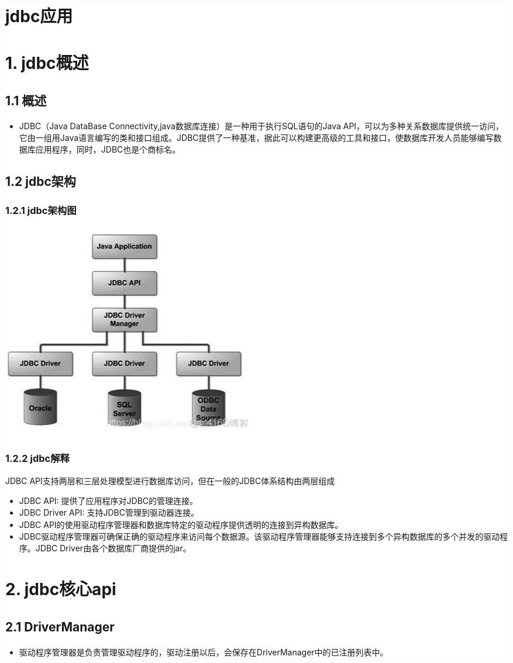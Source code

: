 # jdbc应用

# 1. jdbc概述

## 1.1 概述

- JDBC（Java DataBase Connectivity,java数据库连接）是一种用于执行SQL语句的Java API，可以为多种关系数据库提供统一访问，它由一组用Java语言编写的类和接口组成。JDBC提供了一种基准，据此可以构建更高级的工具和接口，使数据库开发人员能够编写数据库应用程序，同时，JDBC也是个商标名。

## 1.2 jdbc架构

### 1.2.1 jdbc架构图

![image-20220813165432504](assets/image-20220813165432504.png)

### 1.2.2 jdbc解释

JDBC API支持两层和三层处理模型进行数据库访问，但在一般的JDBC体系结构由两层组成

- JDBC API: 提供了应用程序对JDBC的管理连接。
- JDBC Driver API: 支持JDBC管理到驱动器连接。
- JDBC API的使用驱动程序管理器和数据库特定的驱动程序提供透明的连接到异构数据库。
- JDBC驱动程序管理器可确保正确的驱动程序来访问每个数据源。该驱动程序管理器能够支持连接到多个异构数据库的多个并发的驱动程序。JDBC Driver由各个数据库厂商提供的jar。

# 2. jdbc核心api

## 2.1 DriverManager

- 驱动程序管理器是负责管理驱动程序的，驱动注册以后，会保存在DriverManager中的已注册列表中。
